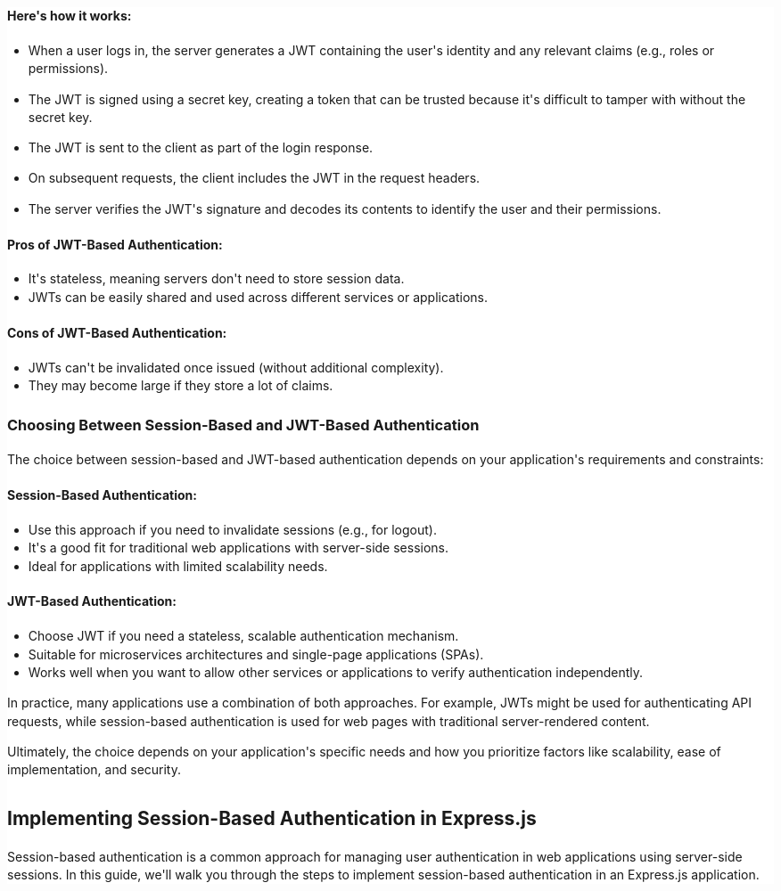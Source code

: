 #### Here's how it works:

- When a user logs in, the server generates a JWT containing the user's identity and any relevant claims (e.g., roles or permissions).

- The JWT is signed using a secret key, creating a token that can be trusted because it's difficult to tamper with without the secret key.

- The JWT is sent to the client as part of the login response.

- On subsequent requests, the client includes the JWT in the request headers.

- The server verifies the JWT's signature and decodes its contents to identify the user and their permissions.

#### Pros of JWT-Based Authentication:

- It's stateless, meaning servers don't need to store session data.
- JWTs can be easily shared and used across different services or applications.

#### Cons of JWT-Based Authentication:

- JWTs can't be invalidated once issued (without additional complexity).
- They may become large if they store a lot of claims.

### Choosing Between Session-Based and JWT-Based Authentication

The choice between session-based and JWT-based authentication depends on your application's requirements and constraints:

#### Session-Based Authentication:

- Use this approach if you need to invalidate sessions (e.g., for logout).
- It's a good fit for traditional web applications with server-side sessions.
- Ideal for applications with limited scalability needs.

#### JWT-Based Authentication:

- Choose JWT if you need a stateless, scalable authentication mechanism.
- Suitable for microservices architectures and single-page applications (SPAs).
- Works well when you want to allow other services or applications to verify authentication independently.

In practice, many applications use a combination of both approaches. For example, JWTs might be used for authenticating API requests, while session-based authentication is used for web pages with traditional server-rendered content.

Ultimately, the choice depends on your application's specific needs and how you prioritize factors like scalability, ease of implementation, and security.

## Implementing Session-Based Authentication in Express.js

Session-based authentication is a common approach for managing user authentication in web applications using server-side sessions. In this guide, we'll walk you through the steps to implement session-based authentication in an Express.js application.
